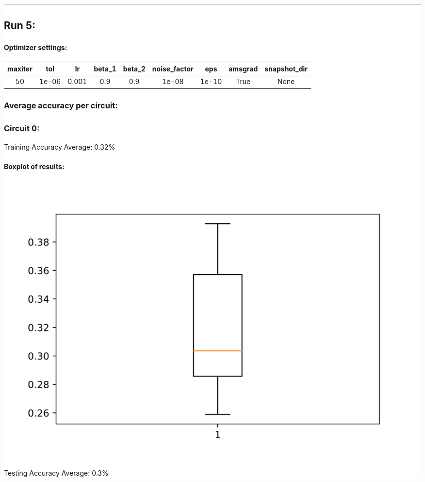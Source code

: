 <hr>

## Run 5:

#### Optimizer settings:

|maxiter|tol|lr|beta_1|beta_2|noise_factor|eps|amsgrad|snapshot_dir|
|:-:|:-:|:-:|:-:|:-:|:-:|:-:|:-:|:-:|
|50|1e-06|0.001|0.9|0.9|1e-08|1e-10|True|None|

### Average accuracy per circuit:

### Circuit 0:

Training Accuracy Average: 0.32%

#### Boxplot of results:

![Boxplot0](AMSGRAD_experiment_4_0_training_boxplot.svg)

Testing Accuracy Average: 0.3%
